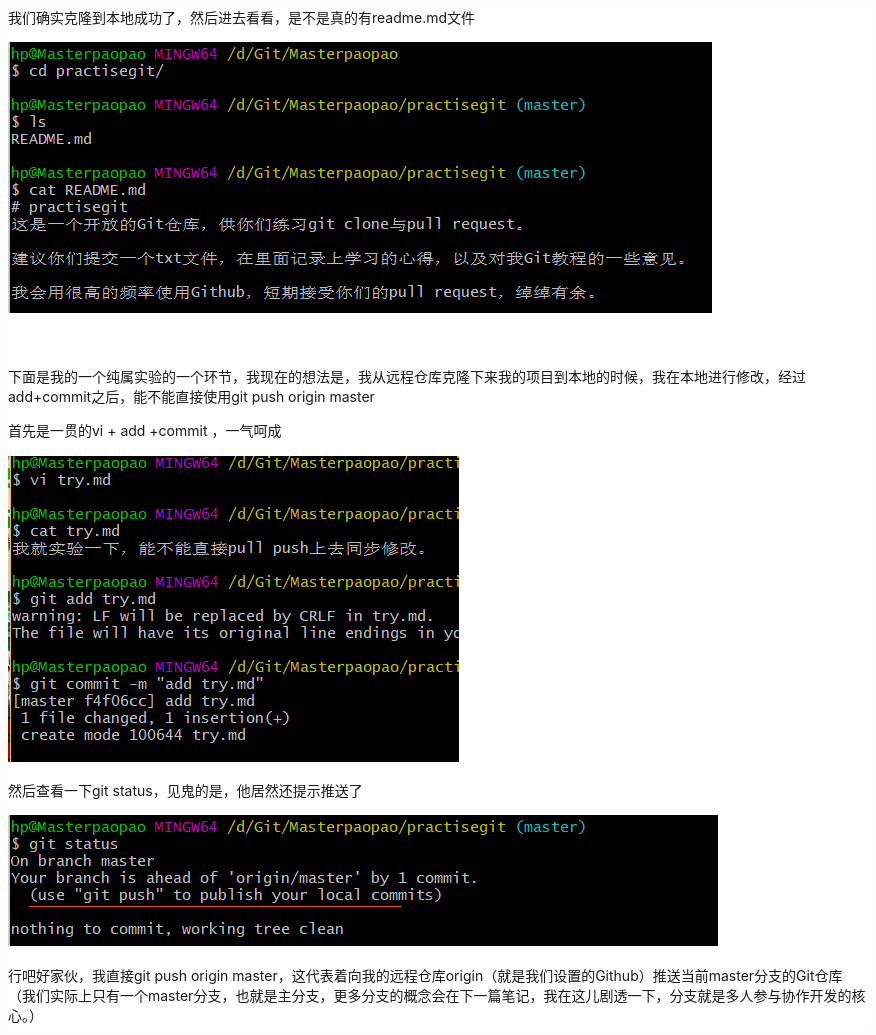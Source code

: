 我们确实克隆到本地成功了，然后进去看看，是不是真的有readme.md文件

![1561637684951](assets/1561637684951.png)

&nbsp;

下面是我的一个纯属实验的一个环节，我现在的想法是，我从远程仓库克隆下来我的项目到本地的时候，我在本地进行修改，经过add+commit之后，能不能直接使用git push origin master

首先是一贯的vi + add +commit ，一气呵成

![1561638204507](assets/1561638204507.png)

然后查看一下git status，见鬼的是，他居然还提示推送了

![1561638246845](assets/1561638246845.png)

行吧好家伙，我直接git push origin master，这代表着向我的远程仓库origin（就是我们设置的Github）推送当前master分支的Git仓库（我们实际上只有一个master分支，也就是主分支，更多分支的概念会在下一篇笔记，我在这儿剧透一下，分支就是多人参与协作开发的核心。）
